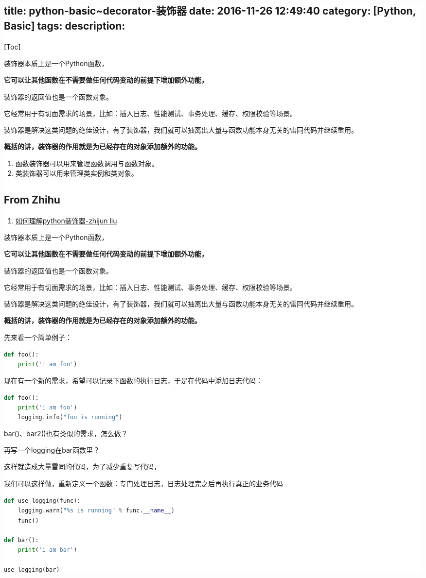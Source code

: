title: python-basic~decorator-装饰器
date: 2016-11-26 12:49:40
category: [Python, Basic]
tags:
description:
-------
[Toc]

装饰器本质上是一个Python函数，

**它可以让其他函数在不需要做任何代码变动的前提下增加额外功能，**

装饰器的返回值也是一个函数对象。

它经常用于有切面需求的场景，比如：插入日志、性能测试、事务处理、缓存、权限校验等场景。

装饰器是解决这类问题的绝佳设计，有了装饰器，我们就可以抽离出大量与函数功能本身无关的雷同代码并继续重用。

**概括的讲，装饰器的作用就是为已经存在的对象添加额外的功能。**

1. 函数装饰器可以用来管理函数调用与函数对象。
2. 类装饰器可以用来管理类实例和类对象。


## From Zhihu

1. [如何理解python装饰器-zhijun liu](https://www.zhihu.com/question/26930016/answer/99243411)

装饰器本质上是一个Python函数，

**它可以让其他函数在不需要做任何代码变动的前提下增加额外功能，**

装饰器的返回值也是一个函数对象。

它经常用于有切面需求的场景，比如：插入日志、性能测试、事务处理、缓存、权限校验等场景。

装饰器是解决这类问题的绝佳设计，有了装饰器，我们就可以抽离出大量与函数功能本身无关的雷同代码并继续重用。

**概括的讲，装饰器的作用就是为已经存在的对象添加额外的功能。**

先来看一个简单例子：
``` python
def foo():
	print('i am foo')
```
现在有一个新的需求，希望可以记录下函数的执行日志，于是在代码中添加日志代码：
``` python
def foo():
	print('i am foo')
	logging.info("foo is running")
```
bar()、bar2()也有类似的需求，怎么做？

再写一个logging在bar函数里？

这样就造成大量雷同的代码，为了减少重复写代码，

我们可以这样做，重新定义一个函数：专门处理日志，日志处理完之后再执行真正的业务代码
``` python
def use_logging(func):
	logging.warn("%s is running" % func.__name__)
	func()

def bar():
	print('i am bar')

use_logging(bar)
```
